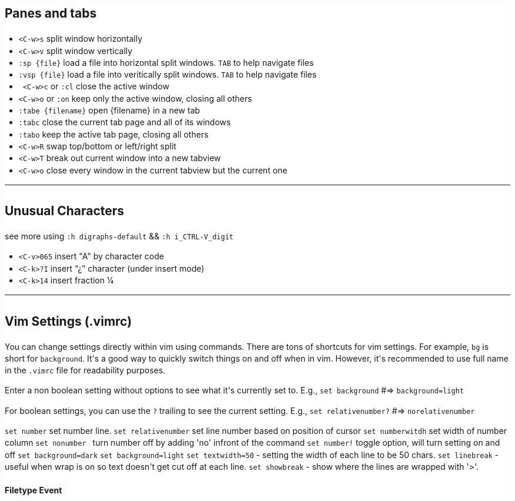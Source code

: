 ## Panes and tabs
* `<C-w>s` split window horizontally
* `<C-w>v` split window vertically
* `:sp {file}` load a file into horizontal split windows. `TAB` to help navigate files
* `:vsp {file}` load a file into veritically split windows. `TAB` to help navigate files
* `￼<C-w>c` or `:cl` close the active window
* `<C-w>o` or `:on` keep only the active window, closing all others
* `:tabe {filename}` open {filename} in a new tab
* `:tabc` close the current tab page and all of its windows
* `:tabo` keep the active tab page, closing all others
* `<C-w>R` swap top/bottom or left/right split
* `<C-w>T` break out current window into a new tabview
* `<C-w>o` close every window in the current tabview but the current one


---
## Unusual Characters
see more using `:h digraphs-default` && `:h i_CTRL-V_digit`
* `<C-v>065` insert "A" by character code
* `<C-k>?I` insert “¿” character (under insert mode)
* `<C-k>14` insert fraction 1⁄4


---
## Vim Settings (.vimrc)

You can change settings directly within vim using commands.
There are tons of shortcuts for vim settings. For example, `bg` is short for `background`. It's a good way to quickly switch things on and off when in vim. However, it's recommended to use full name in the `.vimrc` file for readability purposes.

Enter a non boolean setting without options to see what it's currently set to.
E.g., `set background` #=> `background=light`

For boolean settings, you can use the `?` trailing to see the current setting.
E.g., `set relativenumber?` #=> `norelativenumber`


`set number` set number line.
`set relativenumber` set line number based on position of cursor
`set numberwitdh` set width of number column
`set nonumber ` turn number off by adding 'no' infront of the command
`set number!` toggle option, will turn setting on and off
`set background=dark`
`set background=light`
`set textwidth=50` - setting the width of each line to be 50 chars.
`set linebreak` - useful when wrap is on so text doesn't get cut off at each line.
`set showbreak` - show where the lines are wrapped with '>'.


#### Filetype Event
